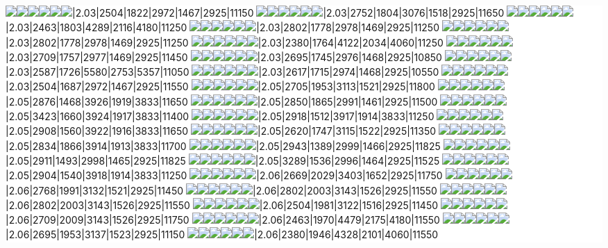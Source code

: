 ![](/item/6672.png)![](/item/3124.png)![](/item/3508.png)![](/item/1001.png)![](/item/1055.png)![](/item/1038.png)|2.03|2504|1822|2972|1467|2925|11150
![](/item/6672.png)![](/item/3124.png)![](/item/3074.png)![](/item/1001.png)![](/item/1055.png)![](/item/1038.png)|2.03|2752|1804|3076|1518|2925|11650
![](/item/6672.png)![](/item/3124.png)![](/item/6673.png)![](/item/1001.png)![](/item/1055.png)![](/item/1038.png)|2.03|2463|1803|4289|2116|4180|11250
![](/item/6672.png)![](/item/3124.png)![](/item/6693.png)![](/item/1001.png)![](/item/1055.png)![](/item/1038.png)|2.03|2802|1778|2978|1469|2925|11250
![](/item/6672.png)![](/item/3124.png)![](/item/6696.png)![](/item/1001.png)![](/item/1055.png)![](/item/1038.png)|2.03|2802|1778|2978|1469|2925|11250
![](/item/6672.png)![](/item/3124.png)![](/item/3139.png)![](/item/1001.png)![](/item/1055.png)![](/item/1038.png)|2.03|2380|1764|4122|2034|4060|11250
![](/item/6672.png)![](/item/3124.png)![](/item/6694.png)![](/item/1001.png)![](/item/1055.png)![](/item/1038.png)|2.03|2709|1757|2977|1469|2925|11450
![](/item/6672.png)![](/item/3124.png)![](/item/6695.png)![](/item/1001.png)![](/item/1055.png)![](/item/1038.png)|2.03|2695|1745|2976|1468|2925|10850
![](/item/6672.png)![](/item/3124.png)![](/item/3156.png)![](/item/1001.png)![](/item/1055.png)![](/item/1038.png)|2.03|2587|1726|5580|2753|5357|11050
![](/item/6672.png)![](/item/3124.png)![](/item/3179.png)![](/item/1001.png)![](/item/1055.png)![](/item/1038.png)|2.03|2617|1715|2974|1468|2925|10550
![](/item/6672.png)![](/item/3124.png)![](/item/6333.png)![](/item/1001.png)![](/item/1055.png)![](/item/1038.png)|2.03|2504|1687|2972|1467|2925|11550
![](/item/6671.png)![](/item/6672.png)![](/item/3153.png)![](/item/1055.png)![](/item/1038.png)![](/item/1036.png)|2.05|2705|1953|3113|1521|2925|11800
![](/item/6672.png)![](/item/6675.png)![](/item/3091.png)![](/item/1001.png)![](/item/1055.png)![](/item/1038.png)|2.05|2876|1468|3926|1919|3833|11650
![](/item/6671.png)![](/item/6672.png)![](/item/3087.png)![](/item/1055.png)![](/item/1038.png)![](/item/1036.png)|2.05|2850|1865|2991|1461|2925|11500
![](/item/3142.png)![](/item/6672.png)![](/item/3091.png)![](/item/1055.png)![](/item/1038.png)![](/item/1036.png)|2.05|3423|1660|3924|1917|3833|11400
![](/item/6676.png)![](/item/6672.png)![](/item/3091.png)![](/item/1001.png)![](/item/1055.png)![](/item/1038.png)|2.05|2918|1512|3917|1914|3833|11250
![](/item/6672.png)![](/item/3031.png)![](/item/3091.png)![](/item/1001.png)![](/item/1055.png)![](/item/1038.png)|2.05|2908|1560|3922|1916|3833|11650
![](/item/6672.png)![](/item/3153.png)![](/item/3095.png)![](/item/1001.png)![](/item/1055.png)![](/item/1038.png)|2.05|2620|1747|3115|1522|2925|11350
![](/item/6671.png)![](/item/3095.png)![](/item/3091.png)![](/item/1055.png)![](/item/1038.png)![](/item/1036.png)|2.05|2834|1866|3914|1913|3833|11700
![](/item/6672.png)![](/item/6675.png)![](/item/3085.png)![](/item/1055.png)![](/item/1038.png)![](/item/1037.png)|2.05|2943|1389|2999|1466|2925|11825
![](/item/6672.png)![](/item/3031.png)![](/item/3085.png)![](/item/1055.png)![](/item/1038.png)![](/item/1037.png)|2.05|2911|1493|2998|1465|2925|11825
![](/item/3142.png)![](/item/6672.png)![](/item/3085.png)![](/item/1055.png)![](/item/1038.png)![](/item/1037.png)|2.05|3289|1536|2996|1464|2925|11525
![](/item/6672.png)![](/item/3091.png)![](/item/3036.png)![](/item/1001.png)![](/item/1055.png)![](/item/1038.png)|2.05|2904|1540|3918|1914|3833|11250
![](/item/3153.png)![](/item/3124.png)![](/item/3072.png)![](/item/1001.png)![](/item/1055.png)![](/item/1038.png)|2.06|2669|2029|3403|1652|2925|11750
![](/item/3153.png)![](/item/3124.png)![](/item/3004.png)![](/item/1001.png)![](/item/1055.png)![](/item/1038.png)|2.06|2768|1991|3132|1521|2925|11450
![](/item/3153.png)![](/item/3124.png)![](/item/6693.png)![](/item/1001.png)![](/item/1055.png)![](/item/1038.png)|2.06|2802|2003|3143|1526|2925|11550
![](/item/3153.png)![](/item/6696.png)![](/item/3124.png)![](/item/1001.png)![](/item/1055.png)![](/item/1038.png)|2.06|2802|2003|3143|1526|2925|11550
![](/item/3153.png)![](/item/3508.png)![](/item/3124.png)![](/item/1001.png)![](/item/1055.png)![](/item/1038.png)|2.06|2504|1981|3122|1516|2925|11450
![](/item/3153.png)![](/item/6694.png)![](/item/3124.png)![](/item/1001.png)![](/item/1055.png)![](/item/1038.png)|2.06|2709|2009|3143|1526|2925|11750
![](/item/3153.png)![](/item/3124.png)![](/item/6673.png)![](/item/1001.png)![](/item/1055.png)![](/item/1038.png)|2.06|2463|1970|4479|2175|4180|11550
![](/item/3153.png)![](/item/3124.png)![](/item/6695.png)![](/item/1001.png)![](/item/1055.png)![](/item/1038.png)|2.06|2695|1953|3137|1523|2925|11150
![](/item/3153.png)![](/item/3124.png)![](/item/3139.png)![](/item/1001.png)![](/item/1055.png)![](/item/1038.png)|2.06|2380|1946|4328|2101|4060|11550
